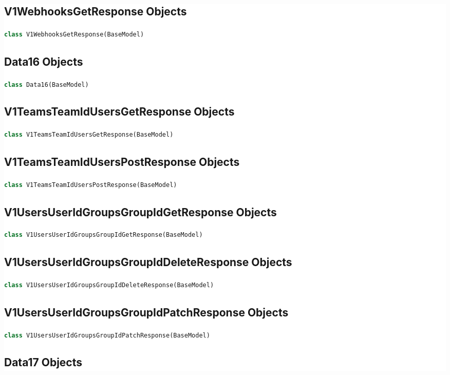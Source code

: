 

## V1WebhooksGetResponse Objects

```python
class V1WebhooksGetResponse(BaseModel)
```



## Data16 Objects

```python
class Data16(BaseModel)
```



## V1TeamsTeamIdUsersGetResponse Objects

```python
class V1TeamsTeamIdUsersGetResponse(BaseModel)
```



## V1TeamsTeamIdUsersPostResponse Objects

```python
class V1TeamsTeamIdUsersPostResponse(BaseModel)
```



## V1UsersUserIdGroupsGroupIdGetResponse Objects

```python
class V1UsersUserIdGroupsGroupIdGetResponse(BaseModel)
```



## V1UsersUserIdGroupsGroupIdDeleteResponse Objects

```python
class V1UsersUserIdGroupsGroupIdDeleteResponse(BaseModel)
```



## V1UsersUserIdGroupsGroupIdPatchResponse Objects

```python
class V1UsersUserIdGroupsGroupIdPatchResponse(BaseModel)
```



## Data17 Objects
